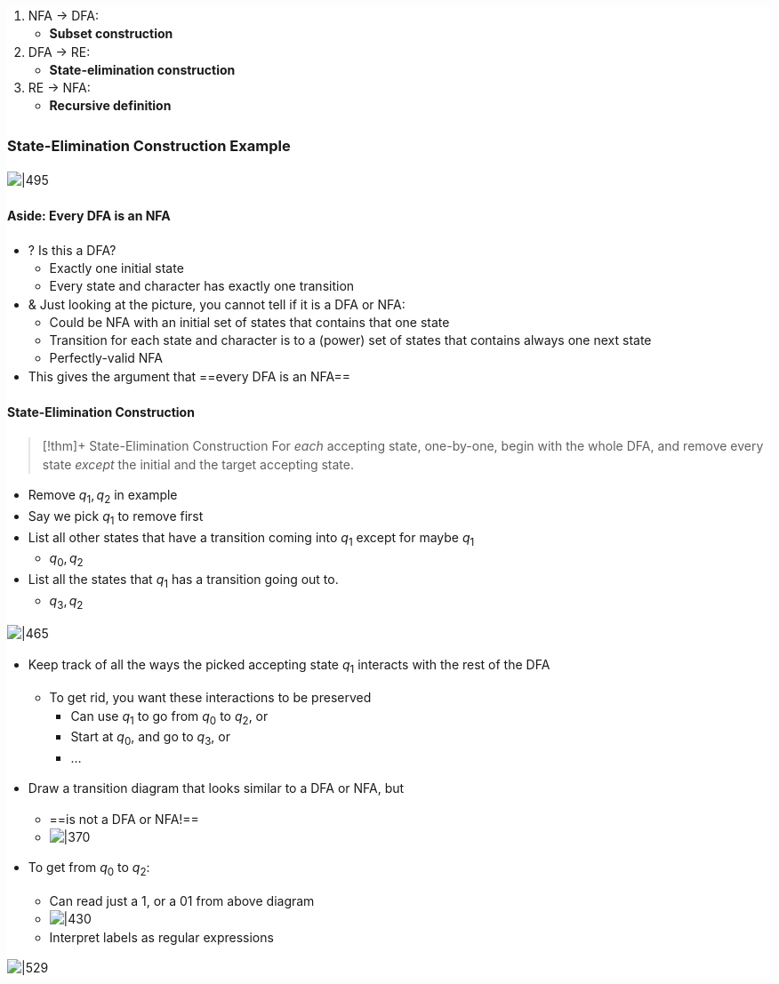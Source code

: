 1. NFA → DFA:
    - **Subset construction**
2. DFA → RE:
    - **State-elimination construction**
3. RE → NFA:
    - **Recursive definition**

### State-Elimination Construction Example

![|495](https://i.imgur.com/5H07aeI.png)

#### Aside: Every DFA is an NFA

- ? Is this a DFA?
    - Exactly one initial state
    - Every state and character has exactly one transition
- & Just looking at the picture, you cannot tell if it is a DFA or NFA:
    - Could be NFA with an initial set of states that contains that one state
    - Transition for each state and character is to a (power) set of states that contains always one next state
    - Perfectly-valid NFA
- This gives the argument that ==every DFA is an NFA==

#### State-Elimination Construction

> [!thm]+ State-Elimination Construction
> For *each* accepting state, one-by-one, begin with the whole DFA, and remove every state *except* the initial and the target accepting state.

- Remove $q_{1}, q_{2}$ in example
- Say we pick $q_{1}$ to remove first
- List all other states that have a transition coming into $q_{1}$ except for maybe $q_{1}$
    - $q_{0}, q_{2}$
- List all the states that $q_{1}$ has a transition going out to.
    - $q_{3}, q_{2}$

![|465](https://i.imgur.com/pqT3UMa.png)

- Keep track of all the ways the picked accepting state $q_{1}$ interacts with the rest of the DFA
    - To get rid, you want these interactions to be preserved
        - Can use $q_{1}$ to go from $q_{0}$ to $q_{2}$, or
        - Start at $q_{0}$, and go to $q_{3}$, or
        - …
- Draw a transition diagram that looks similar to a DFA or NFA, but
    - ==is not a DFA or NFA!==
    - ![|370](https://i.imgur.com/lwhNd6c.png)

- To get from $q_{0}$ to $q_{2}$:
    - Can read just a 1, or a 01 from above diagram
    - ![|430](https://i.imgur.com/ak9LaVB.png)
    - Interpret labels as regular expressions

![|529](https://i.imgur.com/sZeGuVi.png)
